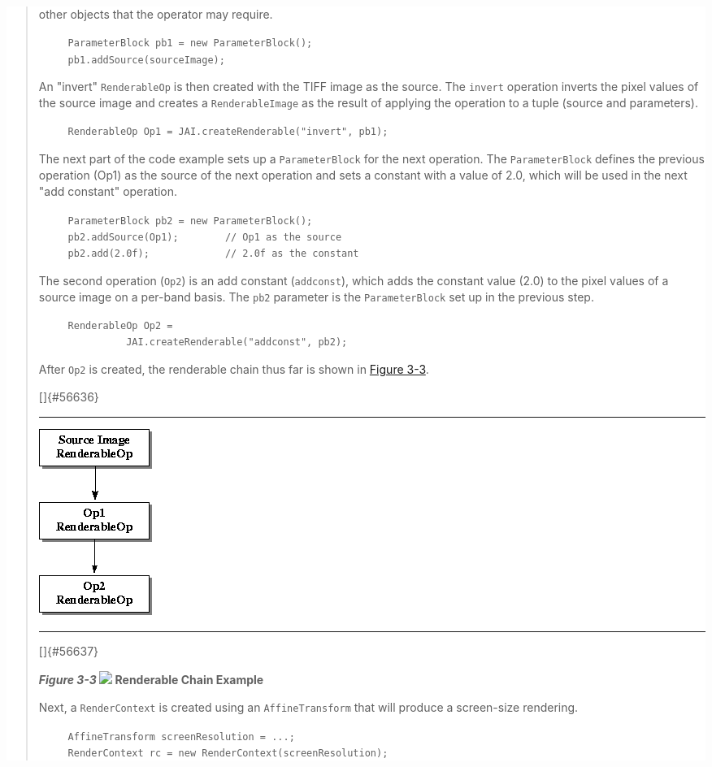 > other objects that the operator may require.
>
>          ParameterBlock pb1 = new ParameterBlock();
>          pb1.addSource(sourceImage);
>
> An \"invert\" `RenderableOp` is then created with the TIFF image as
> the source. The `invert` operation inverts the pixel values of the
> source image and creates a `RenderableImage` as the result of applying
> the operation to a tuple (source and parameters).
>
>          RenderableOp Op1 = JAI.createRenderable("invert", pb1);
>
> The next part of the code example sets up a `ParameterBlock` for the
> next operation. The `ParameterBlock` defines the previous operation
> (Op1) as the source of the next operation and sets a constant with a
> value of 2.0, which will be used in the next \"add constant\"
> operation.
>
>          ParameterBlock pb2 = new ParameterBlock();
>          pb2.addSource(Op1);        // Op1 as the source
>          pb2.add(2.0f);             // 2.0f as the constant
>
> The second operation (`Op2`) is an add constant (`addconst`), which
> adds the constant value (2.0) to the pixel values of a source image on
> a per-band basis. The `pb2` parameter is the `ParameterBlock` set up
> in the previous step.
>
>          RenderableOp Op2 = 
>                    JAI.createRenderable("addconst", pb2);
>
> After `Op2` is created, the renderable chain thus far is shown in
> [Figure 3-3](Programming-environ.doc.html#56637).
>
> []{#56636}
>
> ------------------------------------------------------------------------
>
> ![](Programming-environ.doc.anc1.gif)
>
> ------------------------------------------------------------------------
>
> []{#56637}
>
> ***Figure 3-3* ![](shared/sm-blank.gif) Renderable Chain Example**
>
> Next, a `RenderContext` is created using an `AffineTransform` that
> will produce a screen-size rendering.
>
>          AffineTransform screenResolution = ...;
>          RenderContext rc = new RenderContext(screenResolution);
>